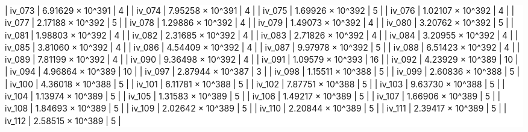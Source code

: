 | iv_073 | 6.91629 × 10^391 | 4 |
| iv_074 | 7.95258 × 10^391 | 4 |
| iv_075 | 1.69926 × 10^392 | 5 |
| iv_076 | 1.02107 × 10^392 | 4 |
| iv_077 | 2.17188 × 10^392 | 5 |
| iv_078 | 1.29886 × 10^392 | 4 |
| iv_079 | 1.49073 × 10^392 | 4 |
| iv_080 | 3.20762 × 10^392 | 5 |
| iv_081 | 1.98803 × 10^392 | 4 |
| iv_082 | 2.31685 × 10^392 | 4 |
| iv_083 | 2.71826 × 10^392 | 4 |
| iv_084 | 3.20955 × 10^392 | 4 |
| iv_085 | 3.81060 × 10^392 | 4 |
| iv_086 | 4.54409 × 10^392 | 4 |
| iv_087 | 9.97978 × 10^392 | 5 |
| iv_088 | 6.51423 × 10^392 | 4 |
| iv_089 | 7.81199 × 10^392 | 4 |
| iv_090 | 9.36498 × 10^392 | 4 |
| iv_091 | 1.09579 × 10^393 | 16 |
| iv_092 | 4.23929 × 10^389 | 10 |
| iv_094 | 4.96864 × 10^389 | 10 |
| iv_097 | 2.87944 × 10^387 | 3 |
| iv_098 | 1.15511 × 10^388 | 5 |
| iv_099 | 2.60836 × 10^388 | 5 |
| iv_100 | 4.36018 × 10^388 | 5 |
| iv_101 | 6.11781 × 10^388 | 5 |
| iv_102 | 7.87751 × 10^388 | 5 |
| iv_103 | 9.63730 × 10^388 | 5 |
| iv_104 | 1.13974 × 10^389 | 5 |
| iv_105 | 1.31583 × 10^389 | 5 |
| iv_106 | 1.49217 × 10^389 | 5 |
| iv_107 | 1.66906 × 10^389 | 5 |
| iv_108 | 1.84693 × 10^389 | 5 |
| iv_109 | 2.02642 × 10^389 | 5 |
| iv_110 | 2.20844 × 10^389 | 5 |
| iv_111 | 2.39417 × 10^389 | 5 |
| iv_112 | 2.58515 × 10^389 | 5 |